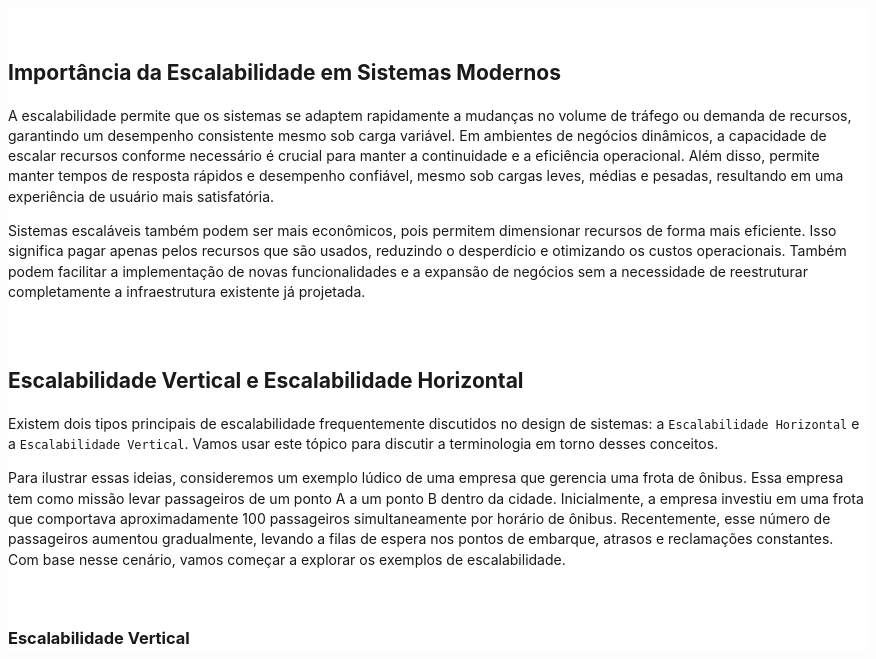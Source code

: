 <br>

## Importância da Escalabilidade em Sistemas Modernos

A escalabilidade permite que os sistemas se adaptem rapidamente a mudanças no volume de tráfego ou demanda de recursos, garantindo um desempenho consistente mesmo sob carga variável. Em ambientes de negócios dinâmicos, a capacidade de escalar recursos conforme necessário é crucial para manter a continuidade e a eficiência operacional. Além disso, permite manter tempos de resposta rápidos e desempenho confiável, mesmo sob cargas leves, médias e pesadas, resultando em uma experiência de usuário mais satisfatória.

Sistemas escaláveis também podem ser mais econômicos, pois permitem dimensionar recursos de forma mais eficiente. Isso significa pagar apenas pelos recursos que são usados, reduzindo o desperdício e otimizando os custos operacionais. Também podem facilitar a implementação de novas funcionalidades e a expansão de negócios sem a necessidade de reestruturar completamente a infraestrutura existente já projetada.

<br>

## Escalabilidade Vertical e Escalabilidade Horizontal

Existem dois tipos principais de escalabilidade frequentemente discutidos no design de sistemas: a `Escalabilidade Horizontal` e a `Escalabilidade Vertical`. Vamos usar este tópico para discutir a terminologia em torno desses conceitos.

Para ilustrar essas ideias, consideremos um exemplo lúdico de uma empresa que gerencia uma frota de ônibus. Essa empresa tem como missão levar passageiros de um ponto A a um ponto B dentro da cidade. Inicialmente, a empresa investiu em uma frota que comportava aproximadamente 100 passageiros simultaneamente por horário de ônibus. Recentemente, esse número de passageiros aumentou gradualmente, levando a filas de espera nos pontos de embarque, atrasos e reclamações constantes. Com base nesse cenário, vamos começar a explorar os exemplos de escalabilidade.

<br>

### Escalabilidade Vertical
